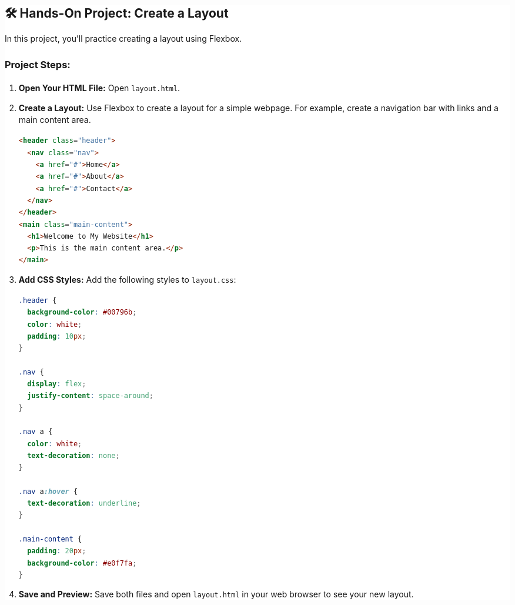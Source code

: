 ## 🛠️ **Hands-On Project: Create a Layout**

In this project, you’ll practice creating a layout using Flexbox.

### **Project Steps:**

1. **Open Your HTML File:** Open `layout.html`.
2. **Create a Layout:** Use Flexbox to create a layout for a simple webpage. For example, create a navigation bar with links and a main content area.

    ```html
    <header class="header">
      <nav class="nav">
        <a href="#">Home</a>
        <a href="#">About</a>
        <a href="#">Contact</a>
      </nav>
    </header>
    <main class="main-content">
      <h1>Welcome to My Website</h1>
      <p>This is the main content area.</p>
    </main>
    ```

3. **Add CSS Styles:** Add the following styles to `layout.css`:

    ```css
    .header {
      background-color: #00796b;
      color: white;
      padding: 10px;
    }

    .nav {
      display: flex;
      justify-content: space-around;
    }

    .nav a {
      color: white;
      text-decoration: none;
    }

    .nav a:hover {
      text-decoration: underline;
    }

    .main-content {
      padding: 20px;
      background-color: #e0f7fa;
    }
    ```

4. **Save and Preview:** Save both files and open `layout.html` in your web browser to see your new layout.
